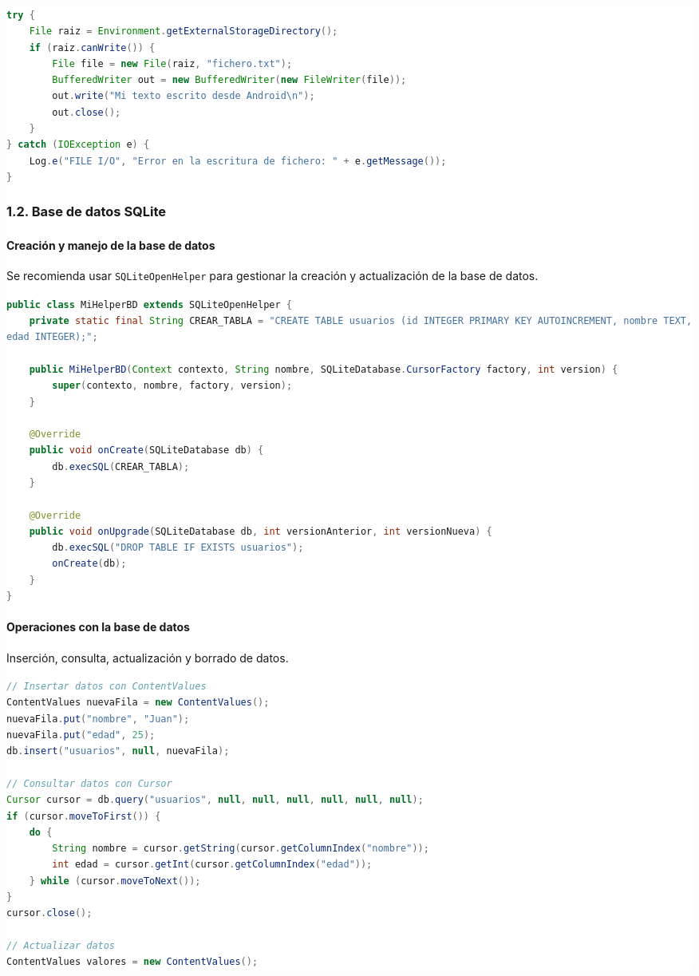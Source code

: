 ```java
try {
    File raiz = Environment.getExternalStorageDirectory();
    if (raiz.canWrite()) {
        File file = new File(raiz, "fichero.txt");
        BufferedWriter out = new BufferedWriter(new FileWriter(file));
        out.write("Mi texto escrito desde Android\n");
        out.close();
    }
} catch (IOException e) {
    Log.e("FILE I/O", "Error en la escritura de fichero: " + e.getMessage());
}
```

### 1.2. **Base de datos SQLite**

#### Creación y manejo de la base de datos
Se recomienda usar `SQLiteOpenHelper` para gestionar la creación y actualización de la base de datos.

```java
public class MiHelperBD extends SQLiteOpenHelper {
    private static final String CREAR_TABLA = "CREATE TABLE usuarios (id INTEGER PRIMARY KEY AUTOINCREMENT, nombre TEXT, edad INTEGER);";

    public MiHelperBD(Context contexto, String nombre, SQLiteDatabase.CursorFactory factory, int version) {
        super(contexto, nombre, factory, version);
    }

    @Override
    public void onCreate(SQLiteDatabase db) {
        db.execSQL(CREAR_TABLA);
    }

    @Override
    public void onUpgrade(SQLiteDatabase db, int versionAnterior, int versionNueva) {
        db.execSQL("DROP TABLE IF EXISTS usuarios");
        onCreate(db);
    }
}
```

#### Operaciones con la base de datos
Inserción, consulta, actualización y borrado de datos.

```java
// Insertar datos con ContentValues
ContentValues nuevaFila = new ContentValues();
nuevaFila.put("nombre", "Juan");
nuevaFila.put("edad", 25);
db.insert("usuarios", null, nuevaFila);

// Consultar datos con Cursor
Cursor cursor = db.query("usuarios", null, null, null, null, null, null);
if (cursor.moveToFirst()) {
    do {
        String nombre = cursor.getString(cursor.getColumnIndex("nombre"));
        int edad = cursor.getInt(cursor.getColumnIndex("edad"));
    } while (cursor.moveToNext());
}
cursor.close();

// Actualizar datos
ContentValues valores = new ContentValues();
```